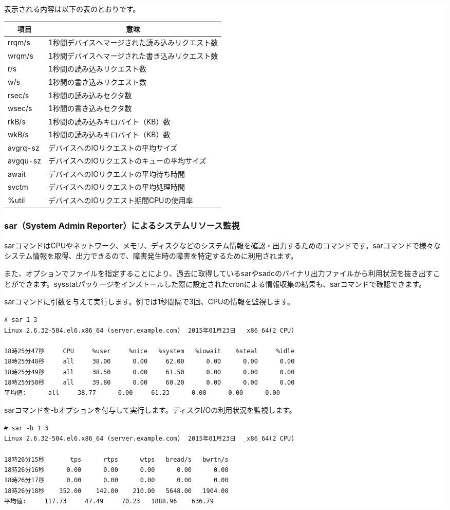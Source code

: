 表示される内容は以下の表のとおりです。

| 項目     | 意味                                            |
| -------- | ----------------------------------------------- |
| rrqm/s   | 1秒間デバイスへマージされた読み込みリクエスト数 |
| wrqm/s   | 1秒間デバイスへマージされた書き込みリクエスト数 |
| r/s      | 1秒間の読み込みリクエスト数                     |
| w/s      | 1秒間の書き込みリクエスト数                     |
| rsec/s   | 1秒間の読み込みセクタ数                         |
| wsec/s   | 1秒間の書き込みセクタ数                         |
| rkB/s    | 1秒間の読み込みキロバイト（KB）数               |
| wkB/s    | 1秒間の読み込みキロバイト（KB）数               |
| avgrq-sz | デバイスへのIOリクエストの平均サイズ            |
| avgqu-sz | デバイスへのIOリクエストのキューの平均サイズ    |
| await    | デバイスへのIOリクエストの平均待ち時間          |
| svctm    | デバイスへのIOリクエストの平均処理時間          |
| %util    | デバイスへのIOリクエスト期間CPUの使用率         |

### sar（System Admin Reporter）によるシステムリソース監視

sarコマンドはCPUやネットワーク、メモリ、ディスクなどのシステム情報を確認・出力するためのコマンドです。sarコマンドで様々なシステム情報を取得、出力できるので、障害発生時の障害を特定するために利用されます。

また、オプションでファイルを指定することにより、過去に取得しているsarやsadcのバイナリ出力ファイルから利用状況を抜き出すことができます。sysstatパッケージをインストールした際に設定されたcronによる情報収集の結果も、sarコマンドで確認できます。

sarコマンドに引数を与えて実行します。例では1秒間隔で3回、CPUの情報を監視します。

```shell-session
# sar 1 3
Linux 2.6.32-504.el6.x86_64 (server.example.com)  2015年01月23日  _x86_64(2 CPU)

18時25分47秒     CPU     %user     %nice   %system   %iowait    %steal     %idle
18時25分48秒     all     38.00      0.00     62.00      0.00      0.00      0.00
18時25分49秒     all     38.50      0.00     61.50      0.00      0.00      0.00
18時25分50秒     all     39.80      0.00     60.20      0.00      0.00      0.00
平均値:      all     38.77      0.00     61.23      0.00      0.00      0.00
```

sarコマンドを-bオプションを付与して実行します。ディスクI/Oの利用状況を監視します。

```shell-session
# sar -b 1 3
Linux 2.6.32-504.el6.x86_64 (server.example.com)  2015年01月23日  _x86_64(2 CPU)

18時26分15秒       tps      rtps      wtps   bread/s   bwrtn/s
18時26分16秒      0.00      0.00      0.00      0.00      0.00
18時26分17秒      0.00      0.00      0.00      0.00      0.00
18時26分18秒    352.00    142.00    210.00   5648.00   1904.00
平均値:     117.73     47.49     70.23   1888.96    636.79
```
